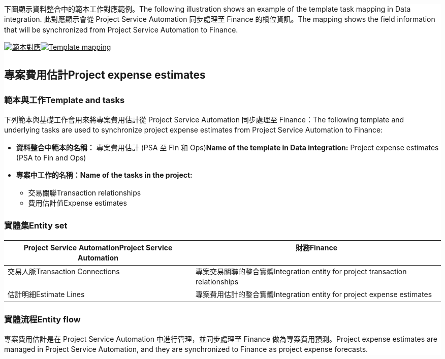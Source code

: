 <span data-ttu-id="194fa-154">下圖顯示資料整合中的範本工作對應範例。</span><span class="sxs-lookup"><span data-stu-id="194fa-154">The following illustration shows an example of the template task mapping in Data integration.</span></span> <span data-ttu-id="194fa-155">此對應顯示會從 Project Service Automation 同步處理至 Finance 的欄位資訊。</span><span class="sxs-lookup"><span data-stu-id="194fa-155">The mapping shows the field information that will be synchronized from Project Service Automation to Finance.</span></span>

<span data-ttu-id="194fa-156">[![範本對應](./media/ProjectHourEstimatesMapping.jpg)](./media/ProjectHourEstimatesMapping.jpg)</span><span class="sxs-lookup"><span data-stu-id="194fa-156">[![Template mapping](./media/ProjectHourEstimatesMapping.jpg)](./media/ProjectHourEstimatesMapping.jpg)</span></span>

## <a name="project-expense-estimates"></a><span data-ttu-id="194fa-157">專案費用估計</span><span class="sxs-lookup"><span data-stu-id="194fa-157">Project expense estimates</span></span>

### <a name="template-and-tasks"></a><span data-ttu-id="194fa-158">範本與工作</span><span class="sxs-lookup"><span data-stu-id="194fa-158">Template and tasks</span></span>

<span data-ttu-id="194fa-159">下列範本與基礎工作會用來將專案費用估計從 Project Service Automation 同步處理至 Finance：</span><span class="sxs-lookup"><span data-stu-id="194fa-159">The following template and underlying tasks are used to synchronize project expense estimates from Project Service Automation to Finance:</span></span>

- <span data-ttu-id="194fa-160">**資料整合中範本的名稱：** 專案費用估計 (PSA 至 Fin 和 Ops)</span><span class="sxs-lookup"><span data-stu-id="194fa-160">**Name of the template in Data integration:** Project expense estimates (PSA to Fin and Ops)</span></span>
- <span data-ttu-id="194fa-161">**專案中工作的名稱：**</span><span class="sxs-lookup"><span data-stu-id="194fa-161">**Name of the tasks in the project:**</span></span>

    - <span data-ttu-id="194fa-162">交易關聯</span><span class="sxs-lookup"><span data-stu-id="194fa-162">Transaction relationships</span></span> 
    - <span data-ttu-id="194fa-163">費用估計值</span><span class="sxs-lookup"><span data-stu-id="194fa-163">Expense estimates</span></span>

### <a name="entity-set"></a><span data-ttu-id="194fa-164">實體集</span><span class="sxs-lookup"><span data-stu-id="194fa-164">Entity set</span></span>

| <span data-ttu-id="194fa-165">Project Service Automation</span><span class="sxs-lookup"><span data-stu-id="194fa-165">Project Service Automation</span></span> | <span data-ttu-id="194fa-166">財務</span><span class="sxs-lookup"><span data-stu-id="194fa-166">Finance</span></span>                                                  |
|----------------------------|----------------------------------------------------------|
| <span data-ttu-id="194fa-167">交易人脈</span><span class="sxs-lookup"><span data-stu-id="194fa-167">Transaction Connections</span></span>    | <span data-ttu-id="194fa-168">專案交易關聯的整合實體</span><span class="sxs-lookup"><span data-stu-id="194fa-168">Integration entity for project transaction relationships</span></span> |
| <span data-ttu-id="194fa-169">估計明細</span><span class="sxs-lookup"><span data-stu-id="194fa-169">Estimate Lines</span></span>             | <span data-ttu-id="194fa-170">專案費用估計的整合實體</span><span class="sxs-lookup"><span data-stu-id="194fa-170">Integration entity for project expense estimates</span></span>         |

### <a name="entity-flow"></a><span data-ttu-id="194fa-171">實體流程</span><span class="sxs-lookup"><span data-stu-id="194fa-171">Entity flow</span></span>

<span data-ttu-id="194fa-172">專案費用估計是在 Project Service Automation 中進行管理，並同步處理至 Finance 做為專案費用預測。</span><span class="sxs-lookup"><span data-stu-id="194fa-172">Project expense estimates are managed in Project Service Automation, and they are synchronized to Finance as project expense forecasts.</span></span>
